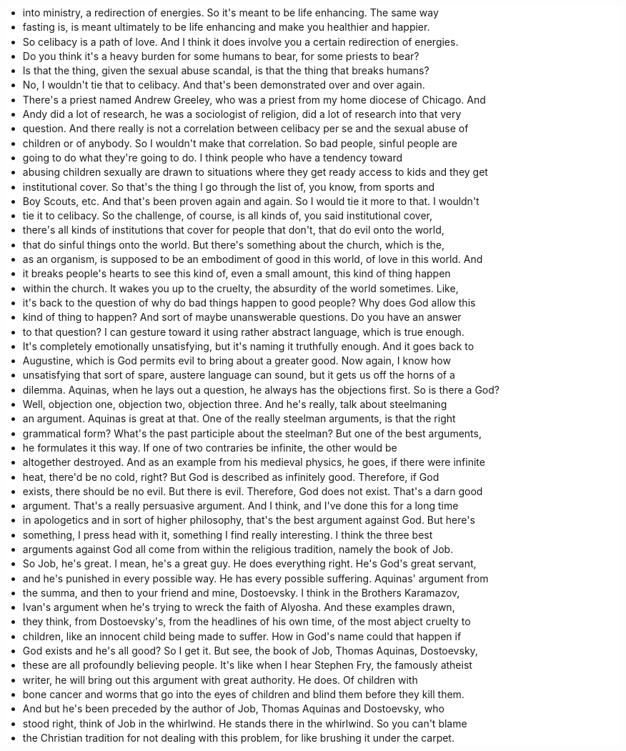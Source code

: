 *  into ministry, a redirection of energies. So it's meant to be life enhancing. The same way
*  fasting is, is meant ultimately to be life enhancing and make you healthier and happier.
*  So celibacy is a path of love. And I think it does involve you a certain redirection of energies.
*  Do you think it's a heavy burden for some humans to bear, for some priests to bear?
*  Is that the thing, given the sexual abuse scandal, is that the thing that breaks humans?
*  No, I wouldn't tie that to celibacy. And that's been demonstrated over and over again.
*  There's a priest named Andrew Greeley, who was a priest from my home diocese of Chicago. And
*  Andy did a lot of research, he was a sociologist of religion, did a lot of research into that very
*  question. And there really is not a correlation between celibacy per se and the sexual abuse of
*  children or of anybody. So I wouldn't make that correlation. So bad people, sinful people are
*  going to do what they're going to do. I think people who have a tendency toward
*  abusing children sexually are drawn to situations where they get ready access to kids and they get
*  institutional cover. So that's the thing I go through the list of, you know, from sports and
*  Boy Scouts, etc. And that's been proven again and again. So I would tie it more to that. I wouldn't
*  tie it to celibacy. So the challenge, of course, is all kinds of, you said institutional cover,
*  there's all kinds of institutions that cover for people that don't, that do evil onto the world,
*  that do sinful things onto the world. But there's something about the church, which is the,
*  as an organism, is supposed to be an embodiment of good in this world, of love in this world. And
*  it breaks people's hearts to see this kind of, even a small amount, this kind of thing happen
*  within the church. It wakes you up to the cruelty, the absurdity of the world sometimes. Like,
*  it's back to the question of why do bad things happen to good people? Why does God allow this
*  kind of thing to happen? And sort of maybe unanswerable questions. Do you have an answer
*  to that question? I can gesture toward it using rather abstract language, which is true enough.
*  It's completely emotionally unsatisfying, but it's naming it truthfully enough. And it goes back to
*  Augustine, which is God permits evil to bring about a greater good. Now again, I know how
*  unsatisfying that sort of spare, austere language can sound, but it gets us off the horns of a
*  dilemma. Aquinas, when he lays out a question, he always has the objections first. So is there a God?
*  Well, objection one, objection two, objection three. And he's really, talk about steelmaning
*  an argument. Aquinas is great at that. One of the really steelman arguments, is that the right
*  grammatical form? What's the past participle about the steelman? But one of the best arguments,
*  he formulates it this way. If one of two contraries be infinite, the other would be
*  altogether destroyed. And as an example from his medieval physics, he goes, if there were infinite
*  heat, there'd be no cold, right? But God is described as infinitely good. Therefore, if God
*  exists, there should be no evil. But there is evil. Therefore, God does not exist. That's a darn good
*  argument. That's a really persuasive argument. And I think, and I've done this for a long time
*  in apologetics and in sort of higher philosophy, that's the best argument against God. But here's
*  something, I press head with it, something I find really interesting. I think the three best
*  arguments against God all come from within the religious tradition, namely the book of Job.
*  So Job, he's great. I mean, he's a great guy. He does everything right. He's God's great servant,
*  and he's punished in every possible way. He has every possible suffering. Aquinas' argument from
*  the summa, and then to your friend and mine, Dostoevsky. I think in the Brothers Karamazov,
*  Ivan's argument when he's trying to wreck the faith of Alyosha. And these examples drawn,
*  they think, from Dostoevsky's, from the headlines of his own time, of the most abject cruelty to
*  children, like an innocent child being made to suffer. How in God's name could that happen if
*  God exists and he's all good? So I get it. But see, the book of Job, Thomas Aquinas, Dostoevsky,
*  these are all profoundly believing people. It's like when I hear Stephen Fry, the famously atheist
*  writer, he will bring out this argument with great authority. He does. Of children with
*  bone cancer and worms that go into the eyes of children and blind them before they kill them.
*  And but he's been preceded by the author of Job, Thomas Aquinas and Dostoevsky, who
*  stood right, think of Job in the whirlwind. He stands there in the whirlwind. So you can't blame
*  the Christian tradition for not dealing with this problem, for like brushing it under the carpet.